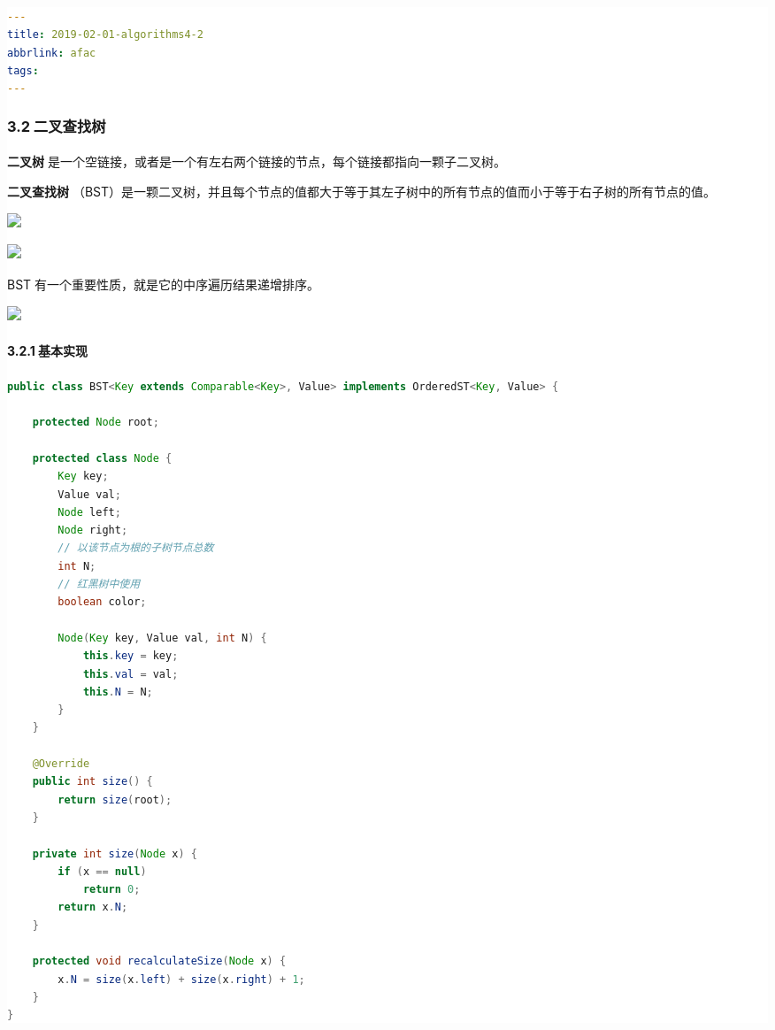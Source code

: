 ```yaml
---
title: 2019-02-01-algorithms4-2
abbrlink: afac
tags:
---
```


### 3.2 二叉查找树

**二叉树**  是一个空链接，或者是一个有左右两个链接的节点，每个链接都指向一颗子二叉树。

**二叉查找树** （BST）是一颗二叉树，并且每个节点的值都大于等于其左子树中的所有节点的值而小于等于右子树的所有节点的值。

![](https://algs4.cs.princeton.edu/32bst/images/binary-tree-anatomy.png)

![](https://algs4.cs.princeton.edu/32bst/images/bst-anatomy.png)

BST 有一个重要性质，就是它的中序遍历结果递增排序。

![](https://algs4.cs.princeton.edu/32bst/images/bst-subtree-count.png)

#### 3.2.1 基本实现

```java
public class BST<Key extends Comparable<Key>, Value> implements OrderedST<Key, Value> {

    protected Node root;

    protected class Node {
        Key key;
        Value val;
        Node left;
        Node right;
        // 以该节点为根的子树节点总数
        int N;
        // 红黑树中使用
        boolean color;

        Node(Key key, Value val, int N) {
            this.key = key;
            this.val = val;
            this.N = N;
        }
    }

    @Override
    public int size() {
        return size(root);
    }

    private int size(Node x) {
        if (x == null)
            return 0;
        return x.N;
    }

    protected void recalculateSize(Node x) {
        x.N = size(x.left) + size(x.right) + 1;
    }
}
```
